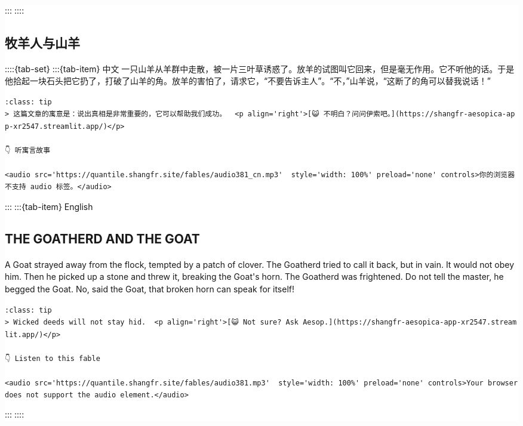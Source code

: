  
:::
::::
    
## 牧羊人与山羊


::::{tab-set}
:::{tab-item} 中文
一只山羊从羊群中走散，被一片三叶草诱惑了。放羊的试图叫它回来，但是毫无作用。它不听他的话。于是他拾起一块石头把它扔了，打破了山羊的角。放羊的害怕了，请求它，“不要告诉主人”。“不，”山羊说，“这断了的角可以替我说话！”

```{admonition} **寓意**
:class: tip
> 这篇文章的寓意是：说出真相是非常重要的，它可以帮助我们成功。  <p align='right'>[😺 不明白？问问伊索吧。](https://shangfr-aesopica-app-xr2547.streamlit.app/)</p>

👇 听寓言故事

<audio src='https://quantile.shangfr.site/fables/audio381_cn.mp3'  style='width: 100%' preload='none' controls>你的浏览器不支持 audio 标签。</audio>

```

 
:::
:::{tab-item} English
## THE GOATHERD AND THE GOAT

A Goat strayed away from the flock, tempted by a patch of clover. The Goatherd tried to call it back, but in vain. It would not obey him. Then he picked up a stone and threw it, breaking the Goat's horn. The Goatherd was frightened. Do not tell the master, he begged the Goat. No, said the Goat, that broken horn can speak for itself!

```{admonition} **Moral**
:class: tip
> Wicked deeds will not stay hid.  <p align='right'>[😺 Not sure? Ask Aesop.](https://shangfr-aesopica-app-xr2547.streamlit.app/)</p>

👇 Listen to this fable

<audio src='https://quantile.shangfr.site/fables/audio381.mp3'  style='width: 100%' preload='none' controls>Your browser does not support the audio element.</audio>

```

 
:::
::::
    
